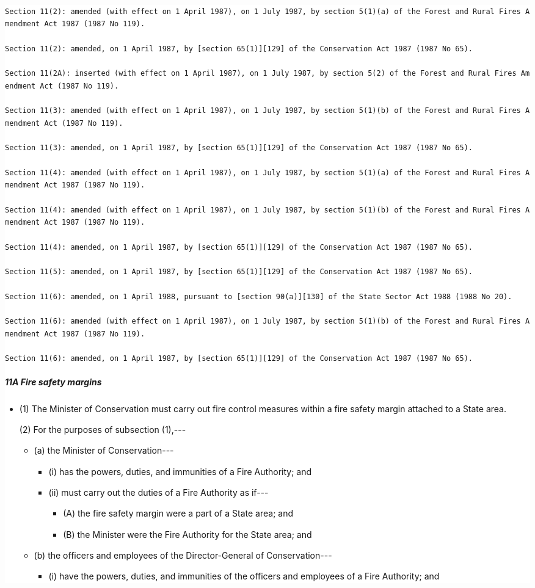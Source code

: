     Section 11(2): amended (with effect on 1 April 1987), on 1 July 1987, by section 5(1)(a) of the Forest and Rural Fires Amendment Act 1987 (1987 No 119).
    
    Section 11(2): amended, on 1 April 1987, by [section 65(1)][129] of the Conservation Act 1987 (1987 No 65).
    
    Section 11(2A): inserted (with effect on 1 April 1987), on 1 July 1987, by section 5(2) of the Forest and Rural Fires Amendment Act (1987 No 119).
    
    Section 11(3): amended (with effect on 1 April 1987), on 1 July 1987, by section 5(1)(b) of the Forest and Rural Fires Amendment Act (1987 No 119).
    
    Section 11(3): amended, on 1 April 1987, by [section 65(1)][129] of the Conservation Act 1987 (1987 No 65).
    
    Section 11(4): amended (with effect on 1 April 1987), on 1 July 1987, by section 5(1)(a) of the Forest and Rural Fires Amendment Act 1987 (1987 No 119).
    
    Section 11(4): amended (with effect on 1 April 1987), on 1 July 1987, by section 5(1)(b) of the Forest and Rural Fires Amendment Act 1987 (1987 No 119).
    
    Section 11(4): amended, on 1 April 1987, by [section 65(1)][129] of the Conservation Act 1987 (1987 No 65).
    
    Section 11(5): amended, on 1 April 1987, by [section 65(1)][129] of the Conservation Act 1987 (1987 No 65).
    
    Section 11(6): amended, on 1 April 1988, pursuant to [section 90(a)][130] of the State Sector Act 1988 (1988 No 20).
    
    Section 11(6): amended (with effect on 1 April 1987), on 1 July 1987, by section 5(1)(b) of the Forest and Rural Fires Amendment Act 1987 (1987 No 119).
    
    Section 11(6): amended, on 1 April 1987, by [section 65(1)][129] of the Conservation Act 1987 (1987 No 65).

##### 11A Fire safety margins
    
*   (1) The Minister of Conservation must carry out fire control measures within a fire safety margin attached to a State area.
    
    (2) For the purposes of subsection (1),---
        
    *   (a) the Minister of Conservation---
            
        *   (i) has the powers, duties, and immunities of a Fire Authority; and
        
        *   (ii) must carry out the duties of a Fire Authority as if---
                
            *   (A) the fire safety margin were a part of a State area; and
            
            *   (B) the Minister were the Fire Authority for the State area; and
            
            
        
        
    
    *   (b) the officers and employees of the Director-General of Conservation---
            
        *   (i) have the powers, duties, and immunities of the officers and employees of a Fire Authority; and
        